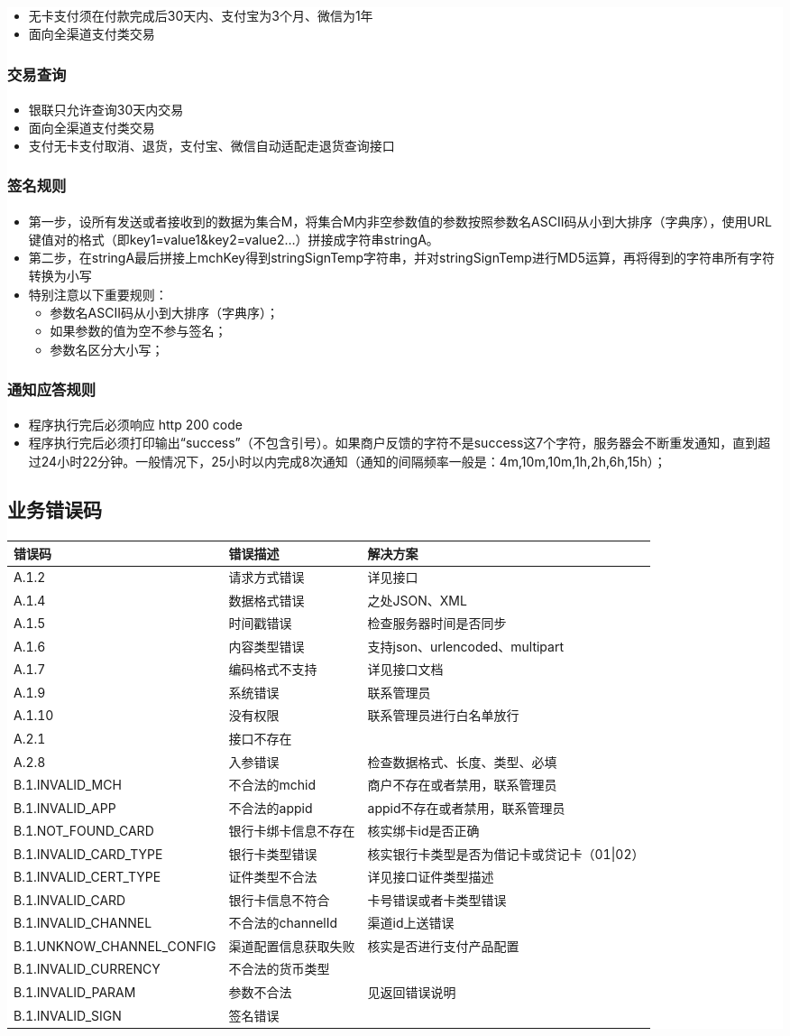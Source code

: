 * 无卡支付须在付款完成后30天内、支付宝为3个月、微信为1年
* 面向全渠道支付类交易

### 交易查询

* 银联只允许查询30天内交易
* 面向全渠道支付类交易
* 支付无卡支付取消、退货，支付宝、微信自动适配走退货查询接口

### 签名规则

* 第一步，设所有发送或者接收到的数据为集合M，将集合M内非空参数值的参数按照参数名ASCII码从小到大排序（字典序），使用URL键值对的格式（即key1=value1&key2=value2…）拼接成字符串stringA。
* 第二步，在stringA最后拼接上mchKey得到stringSignTemp字符串，并对stringSignTemp进行MD5运算，再将得到的字符串所有字符转换为小写
* 特别注意以下重要规则：
  - 参数名ASCII码从小到大排序（字典序）；
  - 如果参数的值为空不参与签名；
  - 参数名区分大小写；
   
### 通知应答规则

* 程序执行完后必须响应 http 200 code
* 程序执行完后必须打印输出“success”（不包含引号）。如果商户反馈的字符不是success这7个字符，服务器会不断重发通知，直到超过24小时22分钟。一般情况下，25小时以内完成8次通知（通知的间隔频率一般是：4m,10m,10m,1h,2h,6h,15h）；


## 业务错误码

|错误码|错误描述|解决方案|
|:---|:---|:---|
|A.1.2|请求方式错误|详见接口|
|A.1.4|数据格式错误|之处JSON、XML|
|A.1.5|时间戳错误|检查服务器时间是否同步|
|A.1.6|内容类型错误|支持json、urlencoded、multipart|
|A.1.7|编码格式不支持|详见接口文档|
|A.1.9|系统错误|联系管理员|
|A.1.10|没有权限|联系管理员进行白名单放行|
|A.2.1|接口不存在| |
|A.2.8|入参错误|检查数据格式、长度、类型、必填|
|B.1.INVALID_MCH|不合法的mchid|商户不存在或者禁用，联系管理员|
|B.1.INVALID_APP|不合法的appid|appid不存在或者禁用，联系管理员|
|B.1.NOT_FOUND_CARD|银行卡绑卡信息不存在|核实绑卡id是否正确|
|B.1.INVALID_CARD_TYPE|银行卡类型错误|核实银行卡类型是否为借记卡或贷记卡（01\|02）|
|B.1.INVALID_CERT_TYPE|证件类型不合法|详见接口证件类型描述|
|B.1.INVALID_CARD|银行卡信息不符合|卡号错误或者卡类型错误|
|B.1.INVALID_CHANNEL|不合法的channelId|渠道id上送错误|
|B.1.UNKNOW_CHANNEL_CONFIG|渠道配置信息获取失败|核实是否进行支付产品配置|
|B.1.INVALID_CURRENCY|不合法的货币类型| |
|B.1.INVALID_PARAM|参数不合法|见返回错误说明|
|B.1.INVALID_SIGN|签名错误| |